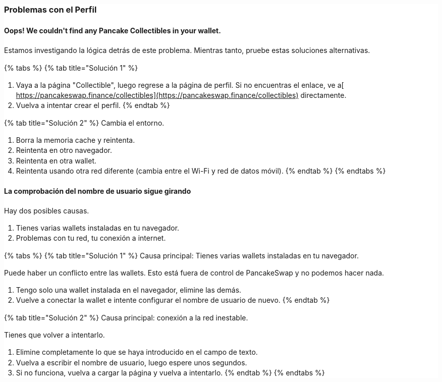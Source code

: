 ### Problemas con el Perfil

#### Oops! We couldn't find any Pancake Collectibles in your wallet.

Estamos investigando la lógica detrás de este problema. Mientras tanto, pruebe estas soluciones alternativas.

{% tabs %}
{% tab title="Solución 1" %}
1. Vaya a la página "Collectible", luego regrese a la página de perfil. Si no encuentras el enlace, ve a[ https://pancakeswap.finance/collectibles](https://pancakeswap.finance/collectibles) directamente.
2. Vuelva a intentar crear el perfil.
{% endtab %}

{% tab title="Solución 2" %}
Cambia el entorno.

1. Borra la memoria cache y reintenta.
2. Reintenta en otro navegador.
3. Reintenta en otra wallet.
4. Reintenta usando otra red diferente (cambia entre el Wi-Fi y red de datos móvil).
{% endtab %}
{% endtabs %}

#### La comprobación del nombre de usuario sigue girando

Hay dos posibles causas.

1. Tienes varias wallets instaladas en tu navegador.
2. Problemas con tu red, tu conexión a internet.

{% tabs %}
{% tab title="Solución 1" %}
Causa principal: Tienes varias wallets instaladas en tu navegador.

Puede haber un conflicto entre las wallets. Esto está fuera de control de PancakeSwap y no podemos hacer nada.

1. Tengo solo una wallet instalada en el navegador, elimine las demás.
2. Vuelve a conectar la wallet e intente configurar el nombre de usuario de nuevo.
{% endtab %}

{% tab title="Solución 2" %}
Causa principal: conexión a la red inestable.

Tienes que volver a intentarlo.

1. Elimine completamente lo que se haya introducido en el campo de texto.
2. Vuelva a escribir el nombre de usuario, luego espere unos segundos.
3. Si no funciona, vuelva a cargar la página y vuelva a intentarlo.
{% endtab %}
{% endtabs %}

